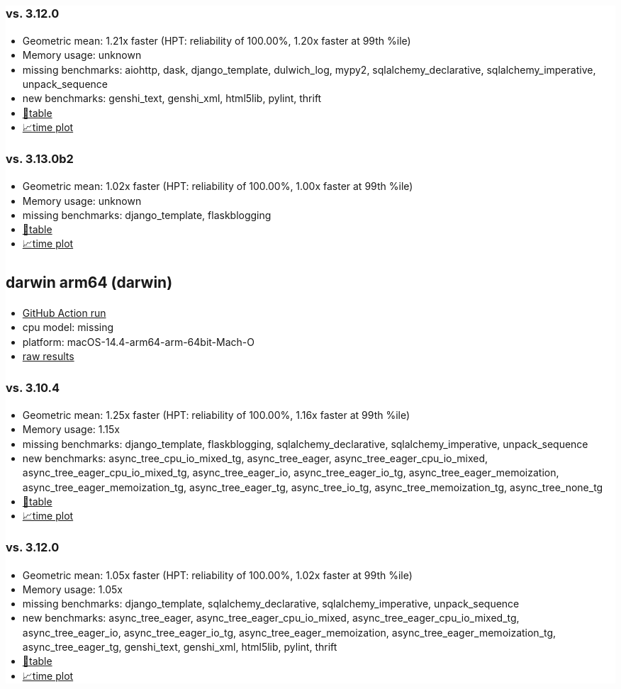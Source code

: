 ### vs. 3.12.0

- Geometric mean: 1.21x faster (HPT: reliability of 100.00%, 1.20x faster at 99th %ile)
- Memory usage: unknown
- missing benchmarks: aiohttp, dask, django_template, dulwich_log, mypy2, sqlalchemy_declarative, sqlalchemy_imperative, unpack_sequence
- new benchmarks: genshi_text, genshi_xml, html5lib, pylint, thrift
- [📄table](bm-20240414-pythonperf1_win32-x86-python-a74f117dab369e6c5415-3.13.0a6%2B-a74f117-vs-3.12.0.md)
- [📈time plot](bm-20240414-pythonperf1_win32-x86-python-a74f117dab369e6c5415-3.13.0a6%2B-a74f117-vs-3.12.0.svg)

### vs. 3.13.0b2

- Geometric mean: 1.02x faster (HPT: reliability of 100.00%, 1.00x faster at 99th %ile)
- Memory usage: unknown
- missing benchmarks: django_template, flaskblogging
- [📄table](bm-20240414-pythonperf1_win32-x86-python-a74f117dab369e6c5415-3.13.0a6%2B-a74f117-vs-3.13.0b2.md)
- [📈time plot](bm-20240414-pythonperf1_win32-x86-python-a74f117dab369e6c5415-3.13.0a6%2B-a74f117-vs-3.13.0b2.svg)

## darwin arm64 (darwin)

- [GitHub Action run](https://github.com/faster-cpython/benchmarking/actions/runs/8677067667)
- cpu model: missing
- platform: macOS-14.4-arm64-arm-64bit-Mach-O
- [raw results](bm-20240414-darwin-arm64-python-a74f117dab369e6c5415-3.13.0a6%2B-a74f117.json)

### vs. 3.10.4

- Geometric mean: 1.25x faster (HPT: reliability of 100.00%, 1.16x faster at 99th %ile)
- Memory usage: 1.15x
- missing benchmarks: django_template, flaskblogging, sqlalchemy_declarative, sqlalchemy_imperative, unpack_sequence
- new benchmarks: async_tree_cpu_io_mixed_tg, async_tree_eager, async_tree_eager_cpu_io_mixed, async_tree_eager_cpu_io_mixed_tg, async_tree_eager_io, async_tree_eager_io_tg, async_tree_eager_memoization, async_tree_eager_memoization_tg, async_tree_eager_tg, async_tree_io_tg, async_tree_memoization_tg, async_tree_none_tg
- [📄table](bm-20240414-darwin-arm64-python-a74f117dab369e6c5415-3.13.0a6%2B-a74f117-vs-3.10.4.md)
- [📈time plot](bm-20240414-darwin-arm64-python-a74f117dab369e6c5415-3.13.0a6%2B-a74f117-vs-3.10.4.svg)

### vs. 3.12.0

- Geometric mean: 1.05x faster (HPT: reliability of 100.00%, 1.02x faster at 99th %ile)
- Memory usage: 1.05x
- missing benchmarks: django_template, sqlalchemy_declarative, sqlalchemy_imperative, unpack_sequence
- new benchmarks: async_tree_eager, async_tree_eager_cpu_io_mixed, async_tree_eager_cpu_io_mixed_tg, async_tree_eager_io, async_tree_eager_io_tg, async_tree_eager_memoization, async_tree_eager_memoization_tg, async_tree_eager_tg, genshi_text, genshi_xml, html5lib, pylint, thrift
- [📄table](bm-20240414-darwin-arm64-python-a74f117dab369e6c5415-3.13.0a6%2B-a74f117-vs-3.12.0.md)
- [📈time plot](bm-20240414-darwin-arm64-python-a74f117dab369e6c5415-3.13.0a6%2B-a74f117-vs-3.12.0.svg)
